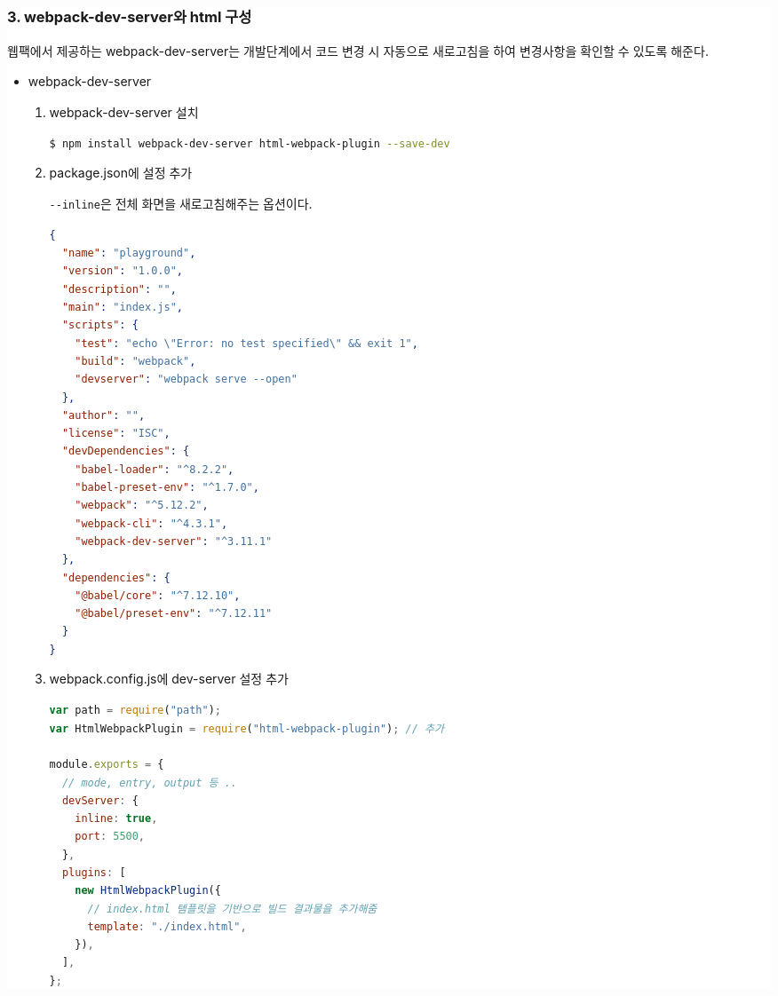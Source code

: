 ### 3. webpack-dev-server와 html 구성

웹팩에서 제공하는 webpack-dev-server는 개발단계에서 코드 변경 시 자동으로 새로고침을 하여 변경사항을 확인할 수 있도록 해준다.

- webpack-dev-server

  1. webpack-dev-server 설치

     ```bash
     $ npm install webpack-dev-server html-webpack-plugin --save-dev
     ```

  2. package.json에 설정 추가

     `--inline`은 전체 화면을 새로고침해주는 옵션이다.

     ```json
     {
       "name": "playground",
       "version": "1.0.0",
       "description": "",
       "main": "index.js",
       "scripts": {
         "test": "echo \"Error: no test specified\" && exit 1",
         "build": "webpack",
         "devserver": "webpack serve --open"
       },
       "author": "",
       "license": "ISC",
       "devDependencies": {
         "babel-loader": "^8.2.2",
         "babel-preset-env": "^1.7.0",
         "webpack": "^5.12.2",
         "webpack-cli": "^4.3.1",
         "webpack-dev-server": "^3.11.1"
       },
       "dependencies": {
         "@babel/core": "^7.12.10",
         "@babel/preset-env": "^7.12.11"
       }
     }
     ```

  3. webpack.config.js에 dev-server 설정 추가

     ```jsx
     var path = require("path");
     var HtmlWebpackPlugin = require("html-webpack-plugin"); // 추가

     module.exports = {
       // mode, entry, output 등 ..
       devServer: {
         inline: true,
         port: 5500,
       },
       plugins: [
         new HtmlWebpackPlugin({
           // index.html 템플릿을 기반으로 빌드 결과물을 추가해줌
           template: "./index.html",
         }),
       ],
     };
     ```
